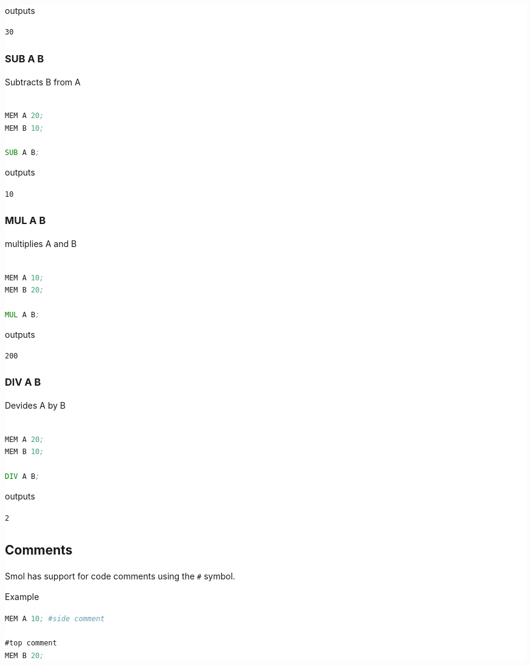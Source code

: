 
outputs
```
30
```

### SUB A B

Subtracts B from A

```asm

MEM A 20;
MEM B 10;

SUB A B;

```


outputs
```
10
```

### MUL A B

multiplies A and B

```asm

MEM A 10;
MEM B 20;

MUL A B;

```

outputs
```
200
```

### DIV A B

Devides A by B

```asm

MEM A 20;
MEM B 10;

DIV A B;

```

outputs
```
2
```

## Comments

Smol has support for code comments using the `#` symbol.

Example
```asm
MEM A 10; #side comment 

#top comment
MEM B 20;
```